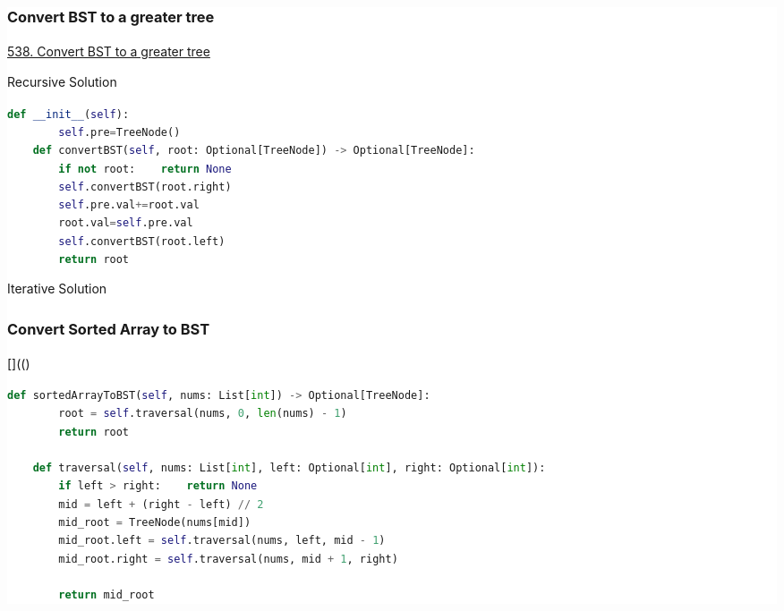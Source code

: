 ### Convert BST to a greater tree

[538. Convert BST to a greater tree](https://leetcode.cn/problems/convert-bst-to-greater-tree/)

Recursive Solution

```python
def __init__(self):
        self.pre=TreeNode()
    def convertBST(self, root: Optional[TreeNode]) -> Optional[TreeNode]:
        if not root:    return None
        self.convertBST(root.right)
        self.pre.val+=root.val
        root.val=self.pre.val
        self.convertBST(root.left)
        return root
```

Iterative Solution

```
```

### Convert Sorted Array to BST

[](()

```PYTHON
def sortedArrayToBST(self, nums: List[int]) -> Optional[TreeNode]:
        root = self.traversal(nums, 0, len(nums) - 1)
        return root

    def traversal(self, nums: List[int], left: Optional[int], right: Optional[int]):
        if left > right:    return None
        mid = left + (right - left) // 2
        mid_root = TreeNode(nums[mid])
        mid_root.left = self.traversal(nums, left, mid - 1)
        mid_root.right = self.traversal(nums, mid + 1, right)

        return mid_root
```

